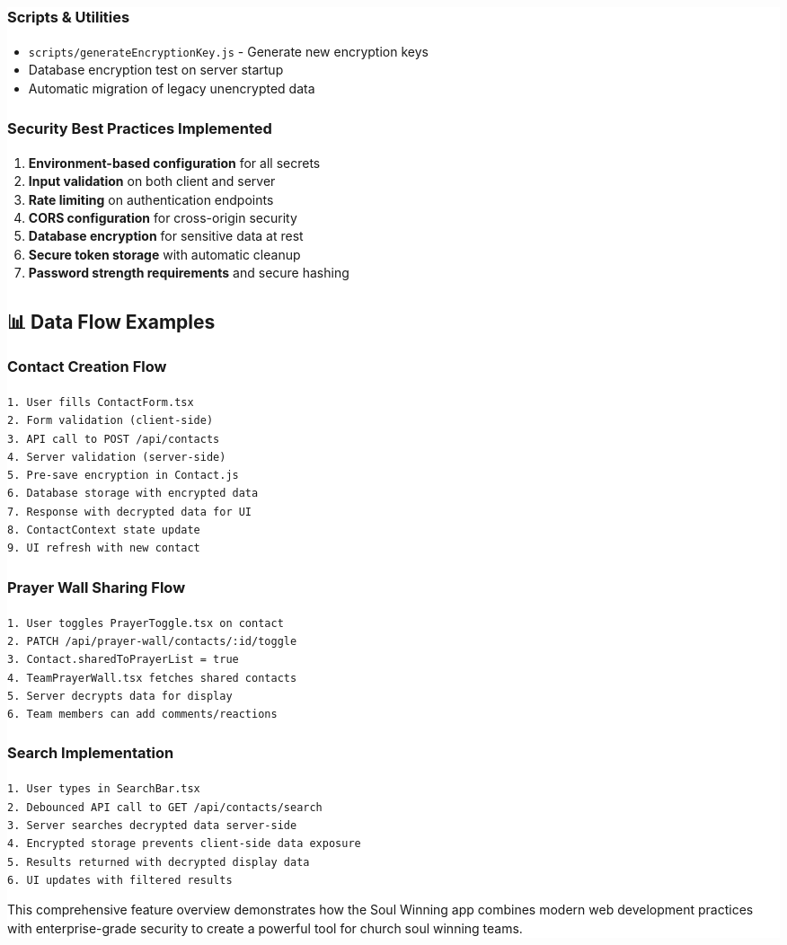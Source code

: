 ### Scripts & Utilities
- `scripts/generateEncryptionKey.js` - Generate new encryption keys
- Database encryption test on server startup
- Automatic migration of legacy unencrypted data

### Security Best Practices Implemented
1. **Environment-based configuration** for all secrets
2. **Input validation** on both client and server
3. **Rate limiting** on authentication endpoints
4. **CORS configuration** for cross-origin security
5. **Database encryption** for sensitive data at rest
6. **Secure token storage** with automatic cleanup
7. **Password strength requirements** and secure hashing

## 📊 Data Flow Examples

### Contact Creation Flow
```
1. User fills ContactForm.tsx
2. Form validation (client-side)
3. API call to POST /api/contacts
4. Server validation (server-side)
5. Pre-save encryption in Contact.js
6. Database storage with encrypted data
7. Response with decrypted data for UI
8. ContactContext state update
9. UI refresh with new contact
```

### Prayer Wall Sharing Flow
```
1. User toggles PrayerToggle.tsx on contact
2. PATCH /api/prayer-wall/contacts/:id/toggle
3. Contact.sharedToPrayerList = true
4. TeamPrayerWall.tsx fetches shared contacts
5. Server decrypts data for display
6. Team members can add comments/reactions
```

### Search Implementation
```
1. User types in SearchBar.tsx
2. Debounced API call to GET /api/contacts/search
3. Server searches decrypted data server-side
4. Encrypted storage prevents client-side data exposure
5. Results returned with decrypted display data
6. UI updates with filtered results
```

This comprehensive feature overview demonstrates how the Soul Winning app combines modern web development practices with enterprise-grade security to create a powerful tool for church soul winning teams.
